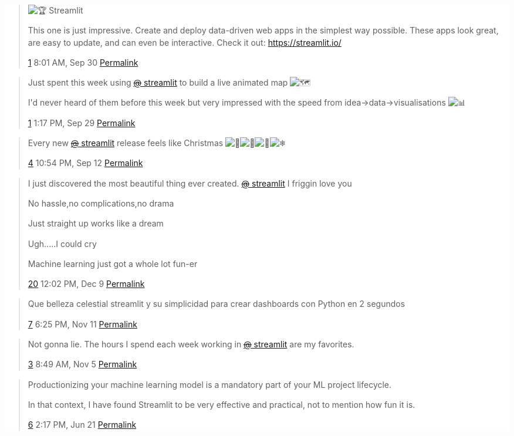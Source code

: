 > ![🏆](https://abs.twimg.com/emoji/v2/72x72/1f3c6.png) Streamlit
>
> This one is just impressive. Create and deploy data-driven web apps in the simplest way possible. These apps look great, are easy to update, and can even be interactive. Check it out: https://streamlit.io/
>
> [1](https://twitter.com/intent/like?tweet_id=1575893719462469641 "Like") 8:01 AM, Sep 30 [Permalink](https://twitter.com/pablooomvc1/status/1575893719462469641)

> Just spent this week using [~~@~~ streamlit](https://twitter.com/streamlit "https://twitter.com/streamlit") to build a live animated map ![🗺](https://abs.twimg.com/emoji/v2/72x72/1f5fa.png)
>
> I'd never heard of them before this week but very impressed with the speed from idea->data->visualisations ![📊](https://abs.twimg.com/emoji/v2/72x72/1f4ca.png)
>
> [1](https://twitter.com/intent/like?tweet_id=1575610749434855425 "Like") 1:17 PM, Sep 29 [Permalink](https://twitter.com/hrrsnbbnt/status/1575610749434855425)

> Every new [~~@~~ streamlit](https://twitter.com/streamlit "https://twitter.com/streamlit") release feels like Christmas ![🎁](https://abs.twimg.com/emoji/v2/72x72/1f381.png)![🎅](https://abs.twimg.com/emoji/v2/72x72/1f385.png)![🎄](https://abs.twimg.com/emoji/v2/72x72/1f384.png)![❄](https://abs.twimg.com/emoji/v2/72x72/2744.png)
>
> [4](https://twitter.com/intent/like?tweet_id=1569595251869761537 "Like") 10:54 PM, Sep 12 [Permalink](https://twitter.com/Lorenz_Web/status/1569595251869761537)

> I just discovered the most beautiful thing ever created. [~~@~~ streamlit](https://twitter.com/streamlit "https://twitter.com/streamlit") I friggin love you
>
> No hassle,no complications,no drama
>
> Just straight up works like a dream
>
> Ugh.....I could cry
>
> Machine learning just got a whole lot fun-er
>
> [20](https://twitter.com/intent/like?tweet_id=1469064990237859845 "Like") 12:02 PM, Dec 9 [Permalink](https://twitter.com/jo5h_ofall/status/1469064990237859845)

> Que belleza celestial streamlit y su simplicidad para crear dashboards con Python en 2 segundos
>
> [7](https://twitter.com/intent/like?tweet_id=1459014368780296194 "Like") 6:25 PM, Nov 11 [Permalink](https://twitter.com/AldoEscobarLVP/status/1459014368780296194)

> Not gonna lie. The hours I spend each week working in [~~@~~ streamlit](https://twitter.com/streamlit "https://twitter.com/streamlit") are my favorites.
>
> [3](https://twitter.com/intent/like?tweet_id=1456680003198861319 "Like") 8:49 AM, Nov 5 [Permalink](https://twitter.com/jtouellette/status/1456680003198861319)

> Productionizing your machine learning model is a mandatory part of your ML project lifecycle.
>
> In that context, I have found Streamlit to be very effective and practical, not to mention how fun it is.
>
> [6](https://twitter.com/intent/like?tweet_id=1407115419253620743 "Like") 2:17 PM, Jun 21 [Permalink](https://twitter.com/nainia_ayoub/status/1407115419253620743)
